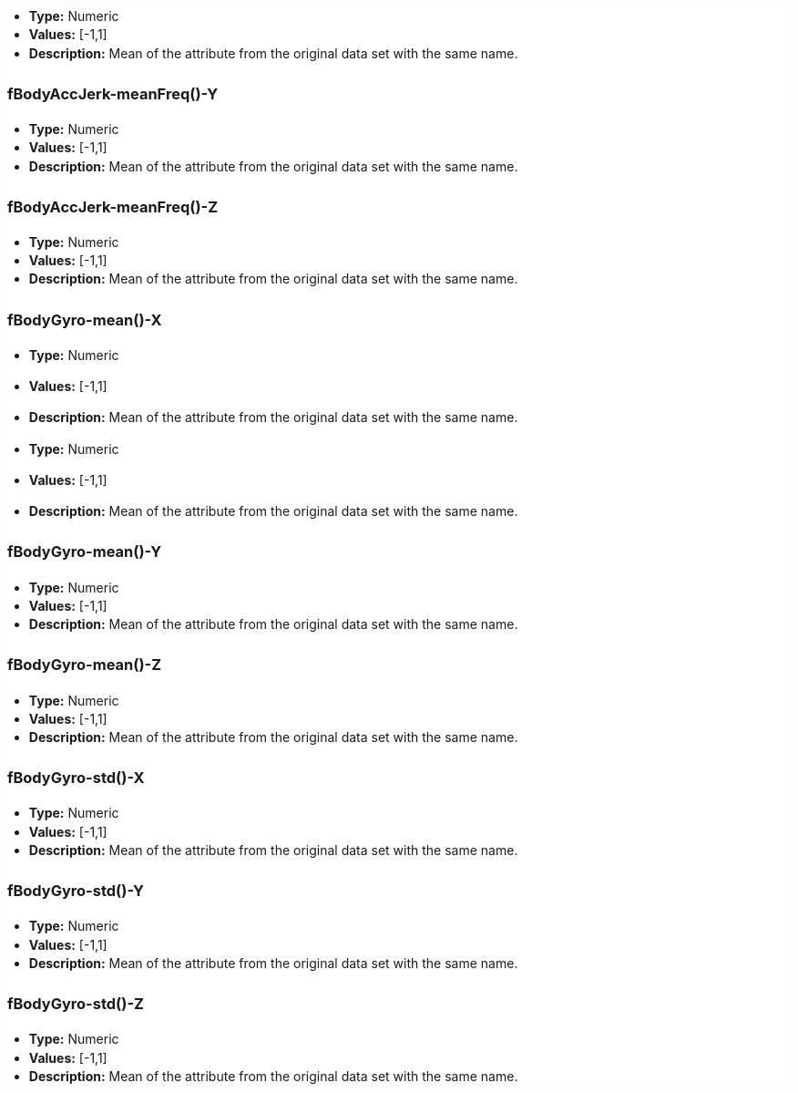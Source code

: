   * **Type:** Numeric
  * **Values:** [-1,1]
  * **Description:** Mean of the attribute from the original data set with the same name.

### fBodyAccJerk-meanFreq()-Y

  * **Type:** Numeric
  * **Values:** [-1,1]
  * **Description:** Mean of the attribute from the original data set with the same name.

### fBodyAccJerk-meanFreq()-Z

  * **Type:** Numeric
  * **Values:** [-1,1]
  * **Description:** Mean of the attribute from the original data set with the same name.

### fBodyGyro-mean()-X

  * **Type:** Numeric
  * **Values:** [-1,1]
  * **Description:** Mean of the attribute from the original data set with the same name.


  * **Type:** Numeric
  * **Values:** [-1,1]
  * **Description:** Mean of the attribute from the original data set with the same name.

### fBodyGyro-mean()-Y

  * **Type:** Numeric
  * **Values:** [-1,1]
  * **Description:** Mean of the attribute from the original data set with the same name.

### fBodyGyro-mean()-Z

  * **Type:** Numeric
  * **Values:** [-1,1]
  * **Description:** Mean of the attribute from the original data set with the same name.

### fBodyGyro-std()-X

  * **Type:** Numeric
  * **Values:** [-1,1]
  * **Description:** Mean of the attribute from the original data set with the same name.

### fBodyGyro-std()-Y

  * **Type:** Numeric
  * **Values:** [-1,1]
  * **Description:** Mean of the attribute from the original data set with the same name.

### fBodyGyro-std()-Z

  * **Type:** Numeric
  * **Values:** [-1,1]
  * **Description:** Mean of the attribute from the original data set with the same name.
